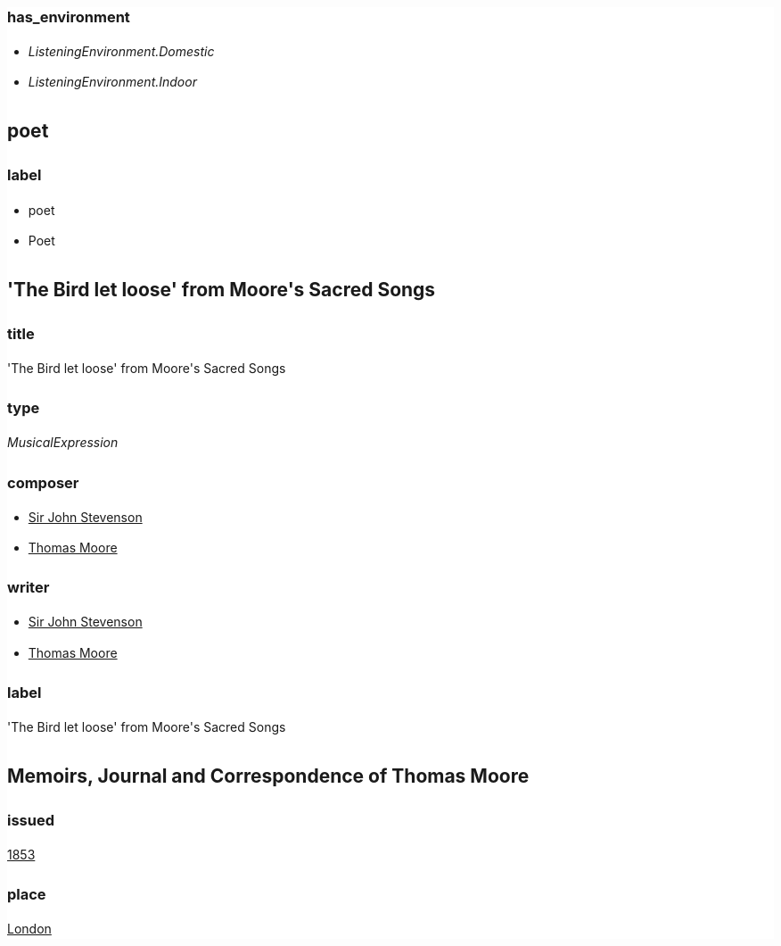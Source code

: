 ### has_environment

 - *ListeningEnvironment.Domestic*

 - *ListeningEnvironment.Indoor*

## poet

### label

 - poet

 - Poet

## 'The Bird let loose' from Moore's Sacred Songs

### title


'The Bird let loose' from Moore's Sacred Songs

### type


*MusicalExpression*

### composer

 - [Sir John Stevenson](#Sir-John-Stevenson)

 - [Thomas Moore](#Thomas-Moore)

### writer

 - [Sir John Stevenson](#Sir-John-Stevenson)

 - [Thomas Moore](#Thomas-Moore)

### label


'The Bird let loose' from Moore's Sacred Songs

## Memoirs, Journal and Correspondence of Thomas Moore

### issued


[1853](#1853)

### place


[London](#London)
